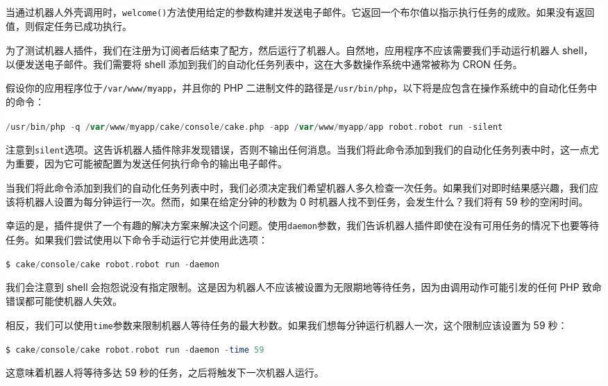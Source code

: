当通过机器人外壳调用时，`welcome()`方法使用给定的参数构建并发送电子邮件。它返回一个布尔值以指示执行任务的成败。如果没有返回值，则假定任务已成功执行。

为了测试机器人插件，我们在注册为订阅者后结束了配方，然后运行了机器人。自然地，应用程序不应该需要我们手动运行机器人 shell，以便发送电子邮件。我们需要将 shell 添加到我们的自动化任务列表中，这在大多数操作系统中通常被称为 CRON 任务。

假设你的应用程序位于`/var/www/myapp`，并且你的 PHP 二进制文件的路径是`/usr/bin/php`，以下将是应包含在操作系统中的自动化任务中的命令：

```php
/usr/bin/php -q /var/www/myapp/cake/console/cake.php -app /var/www/myapp/app robot.robot run -silent

```

注意到`silent`选项。这告诉机器人插件除非发现错误，否则不输出任何消息。当我们将此命令添加到我们的自动化任务列表中时，这一点尤为重要，因为它可能被配置为发送任何执行命令的输出电子邮件。

当我们将此命令添加到我们的自动化任务列表中时，我们必须决定我们希望机器人多久检查一次任务。如果我们对即时结果感兴趣，我们应该将机器人设置为每分钟运行一次。然而，如果在给定分钟的秒数为 0 时机器人找不到任务，会发生什么？我们将有 59 秒的空闲时间。

幸运的是，插件提供了一个有趣的解决方案来解决这个问题。使用`daemon`参数，我们告诉机器人插件即使在没有可用任务的情况下也要等待任务。如果我们尝试使用以下命令手动运行它并使用此选项：

```php
$ cake/console/cake robot.robot run -daemon

```

我们会注意到 shell 会抱怨说没有指定限制。这是因为机器人不应该被设置为无限期地等待任务，因为由调用动作可能引发的任何 PHP 致命错误都可能使机器人失效。

相反，我们可以使用`time`参数来限制机器人等待任务的最大秒数。如果我们想每分钟运行机器人一次，这个限制应该设置为 59 秒：

```php
$ cake/console/cake robot.robot run -daemon -time 59

```

这意味着机器人将等待多达 59 秒的任务，之后将触发下一次机器人运行。
